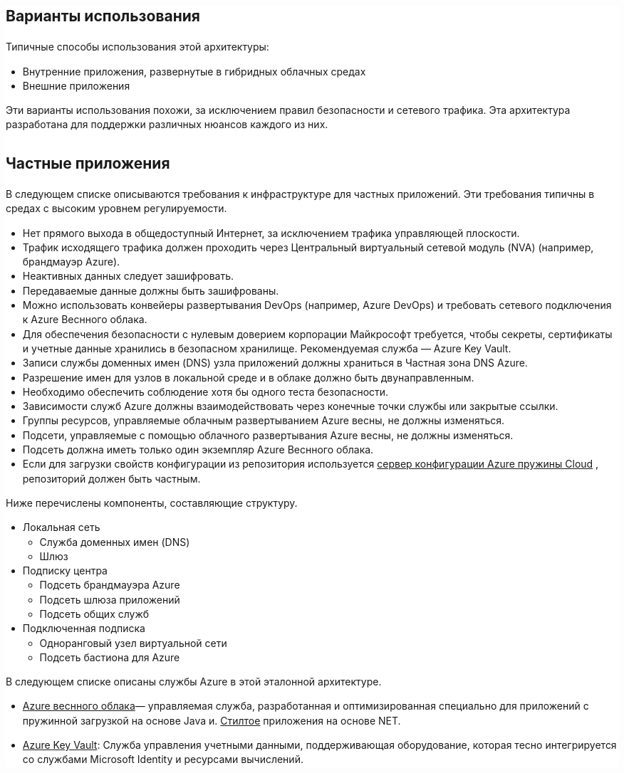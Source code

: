 ## <a name="use-cases"></a>Варианты использования

Типичные способы использования этой архитектуры:

* Внутренние приложения, развернутые в гибридных облачных средах
* Внешние приложения

Эти варианты использования похожи, за исключением правил безопасности и сетевого трафика. Эта архитектура разработана для поддержки различных нюансов каждого из них.

## <a name="private-applications"></a>Частные приложения

В следующем списке описываются требования к инфраструктуре для частных приложений. Эти требования типичны в средах с высоким уровнем регулируемости.

* Нет прямого выхода в общедоступный Интернет, за исключением трафика управляющей плоскости.
* Трафик исходящего трафика должен проходить через Центральный виртуальный сетевой модуль (NVA) (например, брандмауэр Azure).
* Неактивных данных следует зашифровать.
* Передаваемые данные должны быть зашифрованы.
* Можно использовать конвейеры развертывания DevOps (например, Azure DevOps) и требовать сетевого подключения к Azure Веснного облака.
* Для обеспечения безопасности с нулевым доверием корпорации Майкрософт требуется, чтобы секреты, сертификаты и учетные данные хранились в безопасном хранилище. Рекомендуемая служба — Azure Key Vault.
* Записи службы доменных имен (DNS) узла приложений должны храниться в Частная зона DNS Azure.
* Разрешение имен для узлов в локальной среде и в облаке должно быть двунаправленным.
* Необходимо обеспечить соблюдение хотя бы одного теста безопасности.
* Зависимости служб Azure должны взаимодействовать через конечные точки службы или закрытые ссылки.
* Группы ресурсов, управляемые облачным развертыванием Azure весны, не должны изменяться.
* Подсети, управляемые с помощью облачного развертывания Azure весны, не должны изменяться.
* Подсеть должна иметь только один экземпляр Azure Веснного облака.
* Если для загрузки свойств конфигурации из репозитория используется [сервер конфигурации Azure пружины Cloud][8] , репозиторий должен быть частным.

Ниже перечислены компоненты, составляющие структуру.

* Локальная сеть
  * Служба доменных имен (DNS)
  * Шлюз
* Подписку центра
  * Подсеть брандмауэра Azure
  * Подсеть шлюза приложений
  * Подсеть общих служб
* Подключенная подписка
  * Одноранговый узел виртуальной сети
  * Подсеть бастиона для Azure

В следующем списке описаны службы Azure в этой эталонной архитектуре.

* [Azure веснного облака][1]— управляемая служба, разработанная и оптимизированная специально для приложений с пружинной загрузкой на основе Java и. [Стилтое][9] приложения на основе NET.

* [Azure Key Vault][2]: Служба управления учетными данными, поддерживающая оборудование, которая тесно интегрируется со службами Microsoft Identity и ресурсами вычислений.


[1]: /azure/spring-cloud/
[2]: /azure/key-vault/
[3]: /azure/azure-monitor/
[4]: /azure/security-center/
[5]: /azure/devops/pipelines/
[6]: /azure/application-gateway/
[7]: /azure/web-application-firewall/
[8]: /azure/spring-cloud/spring-cloud-tutorial-config-server/
[9]: https://steeltoe.io/
[10]: https://github.com/Azure/azure-spring-cloud-reference-architecture
[11]: /azure/spring-cloud/spring-cloud-tutorial-deploy-in-azure-virtual-network#virtual-network-requirements
[12]: /azure/spring-cloud/spring-cloud-vnet-customer-responsibilities#azure-spring-cloud-network-requirements
[13]: /azure/spring-cloud/spring-cloud-vnet-customer-responsibilities#azure-spring-cloud-fqdn-requirements--application-rules
[14]: /azure/spring-cloud/spring-cloud-howto-staging-environment
[15]: https://devblogs.microsoft.com/java/monitor-applications-and-dependencies-in-azure-spring-cloud/
[16]: /azure/architecture/framework/
[17]: /azure/spring-cloud/spring-cloud-tutorial-deploy-in-azure-virtual-network#virtual-network-requirements
[18]: https://cloudsecurityalliance.org/
[19]: https://cloudsecurityalliance.org/research/working-groups/cloud-controls-matrix
[20]: https://azure.microsoft.com/resources/cis-microsoft-azure-foundations-security-benchmark/
[21]: https://www.cisecurity.org/